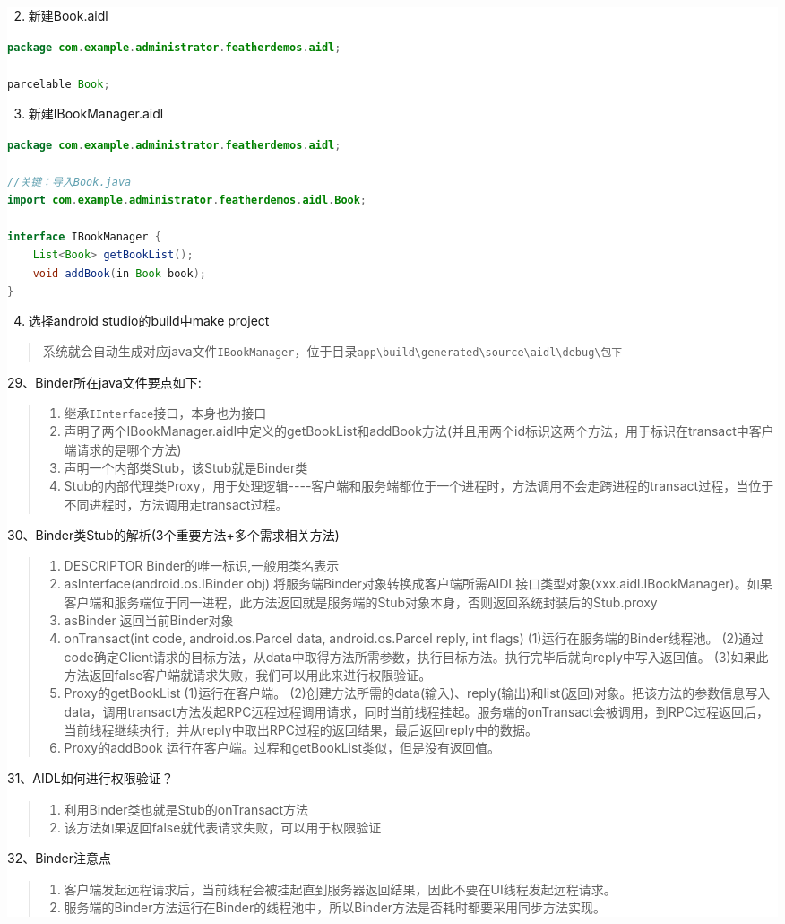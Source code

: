 2. 新建Book.aidl
```java
package com.example.administrator.featherdemos.aidl;

parcelable Book;
```
3. 新建IBookManager.aidl
```java
package com.example.administrator.featherdemos.aidl;

//关键：导入Book.java
import com.example.administrator.featherdemos.aidl.Book;

interface IBookManager {
    List<Book> getBookList();
    void addBook(in Book book);
}
```
4. 选择android studio的build中make project
>系统就会自动生成对应java文件`IBookManager`，位于目录`app\build\generated\source\aidl\debug\包下`

29、Binder所在java文件要点如下:
>1. 继承`IInterface`接口，本身也为接口
>2. 声明了两个IBookManager.aidl中定义的getBookList和addBook方法(并且用两个id标识这两个方法，用于标识在transact中客户端请求的是哪个方法)
>3. 声明一个内部类Stub，该Stub就是Binder类
>4. Stub的内部代理类Proxy，用于处理逻辑----客户端和服务端都位于一个进程时，方法调用不会走跨进程的transact过程，当位于不同进程时，方法调用走transact过程。

30、Binder类Stub的解析(3个重要方法+多个需求相关方法)
>1. DESCRIPTOR
>Binder的唯一标识,一般用类名表示
>2. asInterface(android.os.IBinder obj)
>将服务端Binder对象转换成客户端所需AIDL接口类型对象(xxx.aidl.IBookManager)。如果客户端和服务端位于同一进程，此方法返回就是服务端的Stub对象本身，否则返回系统封装后的Stub.proxy
>3. asBinder
>返回当前Binder对象
>4. onTransact(int code, android.os.Parcel data, android.os.Parcel reply, int flags)
>(1)运行在服务端的Binder线程池。
>(2)通过code确定Client请求的目标方法，从data中取得方法所需参数，执行目标方法。执行完毕后就向reply中写入返回值。
>(3)如果此方法返回false客户端就请求失败，我们可以用此来进行权限验证。
>5. Proxy的getBookList
>(1)运行在客户端。
>(2)创建方法所需的data(输入)、reply(输出)和list(返回)对象。把该方法的参数信息写入data，调用transact方法发起RPC远程过程调用请求，同时当前线程挂起。服务端的onTransact会被调用，到RPC过程返回后，当前线程继续执行，并从reply中取出RPC过程的返回结果，最后返回reply中的数据。
>6. Proxy的addBook
>运行在客户端。过程和getBookList类似，但是没有返回值。

31、AIDL如何进行权限验证？
> 1. 利用Binder类也就是Stub的onTransact方法
> 2. 该方法如果返回false就代表请求失败，可以用于权限验证

32、Binder注意点
>1. 客户端发起远程请求后，当前线程会被挂起直到服务器返回结果，因此不要在UI线程发起远程请求。
>2. 服务端的Binder方法运行在Binder的线程池中，所以Binder方法是否耗时都要采用同步方法实现。
